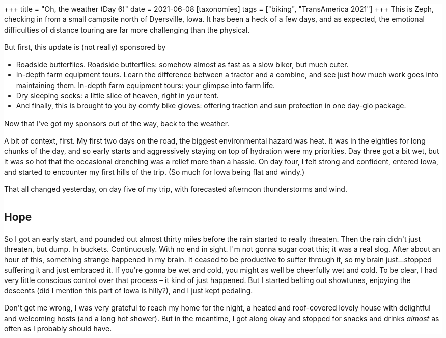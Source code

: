 +++
title = "Oh, the weather (Day 6)"
date = 2021-06-08
[taxonomies]
tags = ["biking", "TransAmerica 2021"]
+++
This is Zeph, checking in from a small campsite north of Dyersville,
Iowa. It has been a heck of a few days, and as expected, the emotional
difficulties of distance touring are far more challenging than the
physical.



But first, this update is (not really) sponsored by

  * Roadside butterflies. Roadside butterflies: somehow almost as fast as a
      slow biker, but much cuter.
  * In-depth farm equipment tours. Learn the difference between a tractor
      and a combine, and see just how much work goes into maintaining them.
      In-depth farm equipment tours: your glimpse into farm life.
  * Dry sleeping socks: a little slice of heaven, right in your tent.
  * And finally, this is brought to you by comfy bike gloves: offering
      traction and sun protection in one day-glo package.

Now that I've got my sponsors out of the way, back to the weather.

A bit of context, first. My first two days on the road, the biggest
environmental hazard was heat. It was in the eighties for long chunks of
the day, and so early starts and aggressively staying on top of hydration
were my priorities. Day three got a bit wet, but it was so hot that the
occasional drenching was a relief more than a hassle. On day four, I
felt strong and confident, entered Iowa, and started to encounter my first
hills of the trip. (So much for Iowa being flat and windy.)

That all changed yesterday, on day five of my trip, with forecasted
afternoon thunderstorms and wind.

## Hope

So I got an early start, and pounded out almost thirty miles before the
rain started to really threaten. Then the rain didn't just threaten, but
dump. In buckets. Continuously. With no end in sight. I'm not gonna sugar
coat this; it was a real slog. After about an hour of this, something
strange happened in my brain. It ceased to be productive to suffer through
it, so my brain just...stopped suffering it and just embraced it. If you're
gonna be wet and cold, you might as well be cheerfully wet and cold. To be
clear, I had very little conscious control over that process – it kind of
just happened. But I started belting out showtunes, enjoying the descents
(did I mention this part of Iowa is hilly?), and I just kept pedaling.

Don't get me wrong, I was very grateful to reach my home for the night, a
heated and roof-covered lovely house with delightful and welcoming hosts
(and a long hot shower). But in the meantime, I got along okay and stopped for
snacks and drinks *almost* as often as I probably should have.
